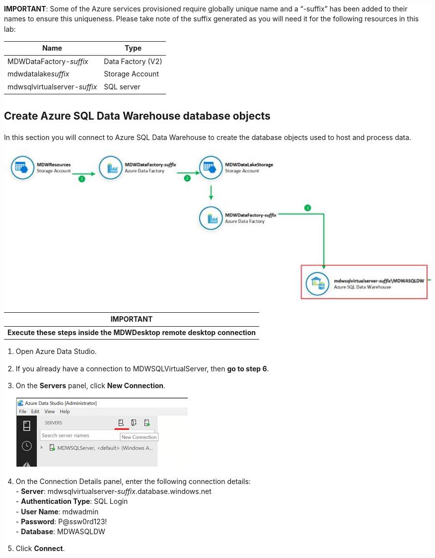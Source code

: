 **IMPORTANT**: Some of the Azure services provisioned require globally unique name and a “-suffix” has been added to their names to ensure this uniqueness. Please take note of the suffix generated as you will need it for the following resources in this lab:

Name	                     |Type
-----------------------------|--------------------
MDWDataFactory-*suffix*	     |Data Factory (V2)
mdwdatalake*suffix*	         |Storage Account
mdwsqlvirtualserver-*suffix* |SQL server

## Create Azure SQL Data Warehouse database objects
In this section you will connect to Azure SQL Data Warehouse to create the database objects used to host and process data.

![](./Media/Lab2-Image02.jpg)

**IMPORTANT**|
-------------|
**Execute these steps inside the MDWDesktop remote desktop connection**|

1.	Open Azure Data Studio. 
2.	If you already have a connection to MDWSQLVirtualServer, then **go to step 6**.
3.	On the **Servers** panel, click **New Connection**.

    ![](./Media/Lab2-Image03.png)

4.	On the Connection Details panel, enter the following connection details:
    <br>- **Server**: mdwsqlvirtualserver-*suffix*.database.windows.net
    <br>- **Authentication Type**: SQL Login
    <br>- **User Name**: mdwadmin
    <br>- **Password**: P@ssw0rd123!
    <br>- **Database**: MDWASQLDW
5.	Click **Connect**.
